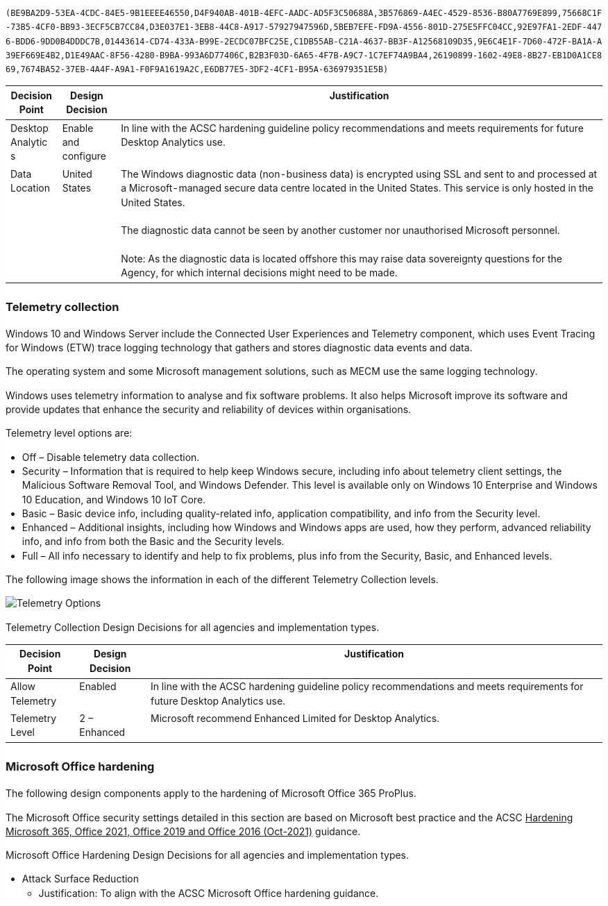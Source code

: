   ```(BE9BA2D9-53EA-4CDC-84E5-9B1EEEE46550,D4F940AB-401B-4EFC-AADC-AD5F3C50688A,3B576869-A4EC-4529-8536-B80A7769E899,75668C1F-73B5-4CF0-BB93-3ECF5CB7CC84,D3E037E1-3EB8-44C8-A917-57927947596D,5BEB7EFE-FD9A-4556-801D-275E5FFC04CC,92E97FA1-2EDF-4476-BDD6-9DD0B4DDDC7B,01443614-CD74-433A-B99E-2ECDC07BFC25E,C1DB55AB-C21A-4637-BB3F-A12568109D35,9E6C4E1F-7D60-472F-BA1A-A39EF669E4B2,D1E49AAC-8F56-4280-B9BA-993A6D77406C,B2B3F03D-6A65-4F7B-A9C7-1C7EF74A9BA4,26190899-1602-49E8-8B27-EB1D0A1CE869,7674BA52-37EB-4A4F-A9A1-F0F9A1619A2C,E6DB77E5-3DF2-4CF1-B95A-636979351E5B)```

Decision Point | Design Decision | Justification
--- | --- | ---
Desktop Analytics  | Enable and configure | In line with the ACSC hardening guideline policy recommendations and meets requirements for future Desktop Analytics use. 
Data Location | United States | The Windows diagnostic data (non-business data) is encrypted using SSL and sent to and processed at a Microsoft-managed secure data centre located in the United States. This service is only hosted in the United States.<br><br>The diagnostic data cannot be seen by another customer nor unauthorised Microsoft personnel.<br><br>Note: As the diagnostic data is located offshore this may raise data sovereignty questions for the Agency, for which internal decisions might need to be made. 

### Telemetry collection

Windows 10 and Windows Server include the Connected User Experiences and Telemetry component, which uses Event Tracing for Windows (ETW) trace logging technology that gathers and stores diagnostic data events and data.

The operating system and some Microsoft management solutions, such as MECM use the same logging technology.

Windows uses telemetry information to analyse and fix software problems. It also helps Microsoft improve its software and provide updates that enhance the security and reliability of devices within organisations.

Telemetry level options are:

* Off – Disable telemetry data collection.
* Security – Information that is required to help keep Windows secure, including info about telemetry client settings, the Malicious Software Removal Tool, and Windows Defender. This level is available only on Windows 10 Enterprise and Windows 10 Education, and Windows 10 IoT Core.
* Basic – Basic device info, including quality-related info, application compatibility, and info from the Security level.
* Enhanced – Additional insights, including how Windows and Windows apps are used, how they perform, advanced reliability info, and info from both the Basic and the Security levels.
* Full – All info necessary to identify and help to fix problems, plus info from the Security, Basic, and Enhanced levels.

The following image shows the information in each of the different Telemetry Collection levels.

![Telemetry Options](/assets/images/cd-telemetry.png)

Telemetry Collection Design Decisions for all agencies and implementation types.

Decision Point | Design Decision | Justification
--- | --- | ---
Allow Telemetry  | Enabled | In line with the ACSC hardening guideline policy recommendations and meets requirements for future Desktop Analytics use.
Telemetry Level | 2 – Enhanced | Microsoft recommend Enhanced Limited for Desktop Analytics. 

### Microsoft Office hardening

The following design components apply to the hardening of Microsoft Office 365 ProPlus.

The Microsoft Office security settings detailed in this section are based on Microsoft best practice and the ACSC [Hardening Microsoft 365, Office 2021, Office 2019 and Office 2016 (Oct-2021)](https://www.cyber.gov.au/acsc/view-all-content/publications/hardening-microsoft-365-office-2021-office-2019-and-office-2016) guidance.

Microsoft Office Hardening Design Decisions for all agencies and implementation types.

* Attack Surface Reduction
  * Justification: To align with the ACSC Microsoft Office hardening guidance.
  ```